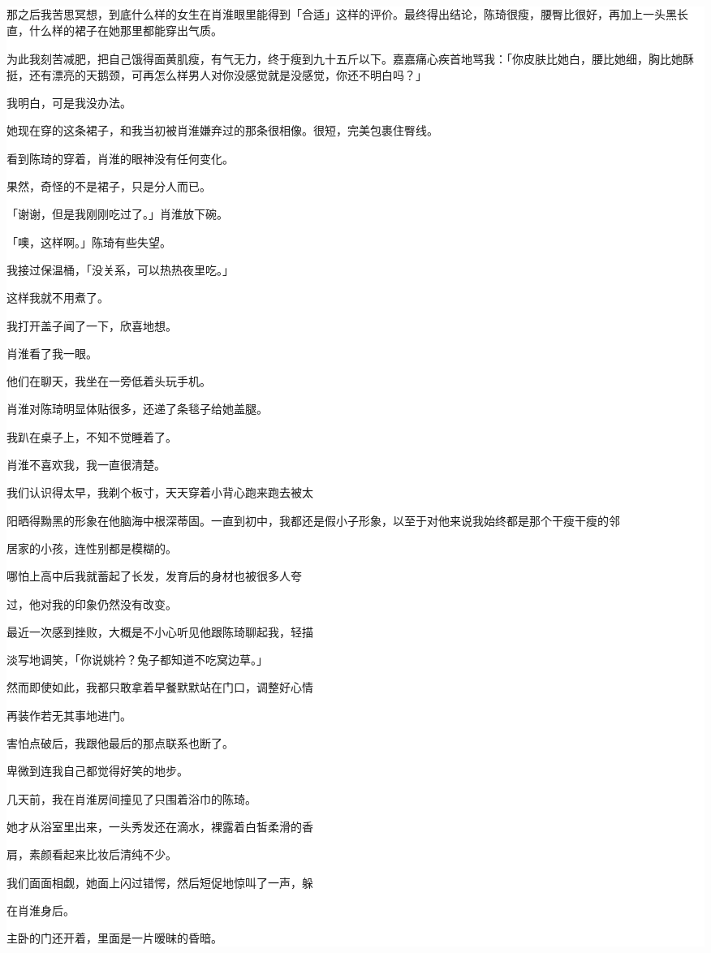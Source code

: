 那之后我苦思冥想，到底什么样的女生在肖淮眼里能得到「合适」这样的评价。最终得出结论，陈琦很瘦，腰臀比很好，再加上一头黑长直，什么样的裙子在她那里都能穿出气质。

为此我刻苦减肥，把自己饿得面黄肌瘦，有气无力，终于瘦到九十五斤以下。嘉嘉痛心疾首地骂我：「你皮肤比她白，腰比她细，胸比她酥挺，还有漂亮的天鹅颈，可再怎么样男人对你没感觉就是没感觉，你还不明白吗？」

我明白，可是我没办法。

她现在穿的这条裙子，和我当初被肖淮嫌弃过的那条很相像。很短，完美包裹住臀线。

看到陈琦的穿着，肖淮的眼神没有任何变化。

果然，奇怪的不是裙子，只是分人而已。

「谢谢，但是我刚刚吃过了。」肖淮放下碗。

「噢，这样啊。」陈琦有些失望。

我接过保温桶，「没关系，可以热热夜里吃。」

这样我就不用煮了。

我打开盖子闻了一下，欣喜地想。

肖淮看了我一眼。

他们在聊天，我坐在一旁低着头玩手机。

肖淮对陈琦明显体贴很多，还递了条毯子给她盖腿。

我趴在桌子上，不知不觉睡着了。

肖淮不喜欢我，我一直很清楚。

我们认识得太早，我剃个板寸，天天穿着小背心跑来跑去被太

阳晒得黝黑的形象在他脑海中根深蒂固。一直到初中，我都还是假小子形象，以至于对他来说我始终都是那个干瘦干瘦的邻

居家的小孩，连性别都是模糊的。

哪怕上高中后我就蓄起了长发，发育后的身材也被很多人夸

过，他对我的印象仍然没有改变。

最近一次感到挫败，大概是不小心听见他跟陈琦聊起我，轻描

淡写地调笑，「你说姚衿？兔子都知道不吃窝边草。」

然而即使如此，我都只敢拿着早餐默默站在门口，调整好心情

再装作若无其事地进门。

害怕点破后，我跟他最后的那点联系也断了。

卑微到连我自己都觉得好笑的地步。

几天前，我在肖淮房间撞见了只围着浴巾的陈琦。

她才从浴室里出来，一头秀发还在滴水，裸露着白皙柔滑的香

肩，素颜看起来比妆后清纯不少。

我们面面相觑，她面上闪过错愕，然后短促地惊叫了一声，躲

在肖淮身后。

主卧的门还开着，里面是一片暧昧的昏暗。
